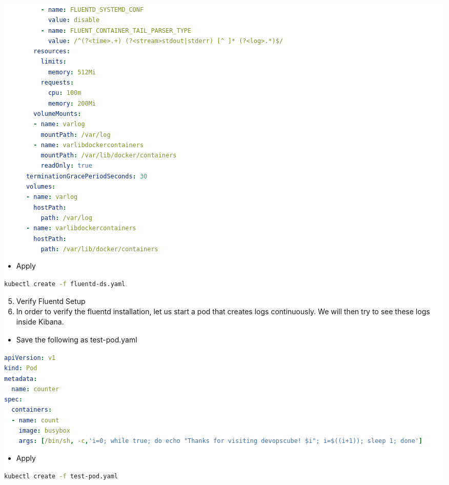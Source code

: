 ```yaml
          - name: FLUENTD_SYSTEMD_CONF
            value: disable
          - name: FLUENT_CONTAINER_TAIL_PARSER_TYPE
            value: /^(?<time>.+) (?<stream>stdout|stderr) [^ ]* (?<log>.*)$/
        resources:
          limits:
            memory: 512Mi
          requests:
            cpu: 100m
            memory: 200Mi
        volumeMounts:
        - name: varlog
          mountPath: /var/log
        - name: varlibdockercontainers
          mountPath: /var/lib/docker/containers
          readOnly: true
      terminationGracePeriodSeconds: 30
      volumes:
      - name: varlog
        hostPath:
          path: /var/log
      - name: varlibdockercontainers
        hostPath:
          path: /var/lib/docker/containers
```

- Apply
```bash
kubectl create -f fluentd-ds.yaml
```

5. Verify Fluentd Setup
6. In order to verify the fluentd installation, let us start a pod that creates logs continuously. We will then try to see these logs inside Kibana.
- Save the following as test-pod.yaml

```yaml
apiVersion: v1
kind: Pod
metadata:
  name: counter
spec:
  containers:
  - name: count
    image: busybox
    args: [/bin/sh, -c,'i=0; while true; do echo "Thanks for visiting devopscube! $i"; i=$((i+1)); sleep 1; done']
```

- Apply
```bash
kubectl create -f test-pod.yaml
```


[1]: ../assets/images/efk/efk1.jpg
[2]: ../assets/images/efk/efk2.jpg
[3]: ../assets/images/efk/efk3.jpg
[4]: ../assets/images/efk/efk4.jpg
[5]: ../assets/images/efk/efk5.jpg
[6]: ../assets/images/efk/efk6.jpg
[7]: ../assets/images/efk/efk7.jpg
[8]: ../assets/images/efk/efk8.jpg
[9]: ../assets/images/efk/efk9.jpg
[10]: ../assets/images/efk/efk10.jpg
